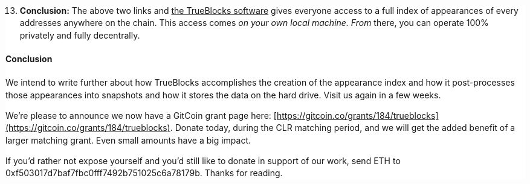 13. **Conclusion:** The above two links and [the TrueBlocks software](https://github.com/TrueBlocks/trueblocks-core) gives everyone access to a full index of appearances of every addresses anywhere on the chain. This access comes _on your own local machine. From_ there, you can operate 100% privately and fully decentrally.

#### Conclusion

We intend to write further about how TrueBlocks accomplishes the creation of the appearance index and how it post-processes those appearances into snapshots and how it stores the data on the hard drive. Visit us again in a few weeks.

We’re please to announce we now have a GitCoin grant page here: [https://gitcoin.co/grants/184/trueblocks](https://gitcoin.co/grants/184/trueblocks). Donate today, during the CLR matching period, and we will get the added benefit of a larger matching grant. Even small amounts have a big impact.

If you’d rather not expose yourself and you’d still like to donate in support of our work, send ETH to 0xf503017d7baf7fbc0fff7492b751025c6a78179b. Thanks for reading.
